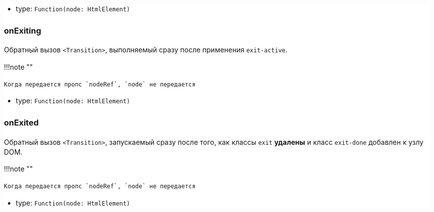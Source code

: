 -   type: `Function(node: HtmlElement)`

### onExiting

Обратный вызов `<Transition>`, выполняемый сразу после применения `exit-active`.

!!!note ""

    Когда передается пропс `nodeRef`, `node` не передается

-   type: `Function(node: HtmlElement)`

### onExited

Обратный вызов `<Transition>`, запускаемый сразу после того, как классы `exit` **удалены** и класс `exit-done` добавлен к узлу DOM.

!!!note ""

    Когда передается пропс `nodeRef`, `node` не передается

-   type: `Function(node: HtmlElement)`
